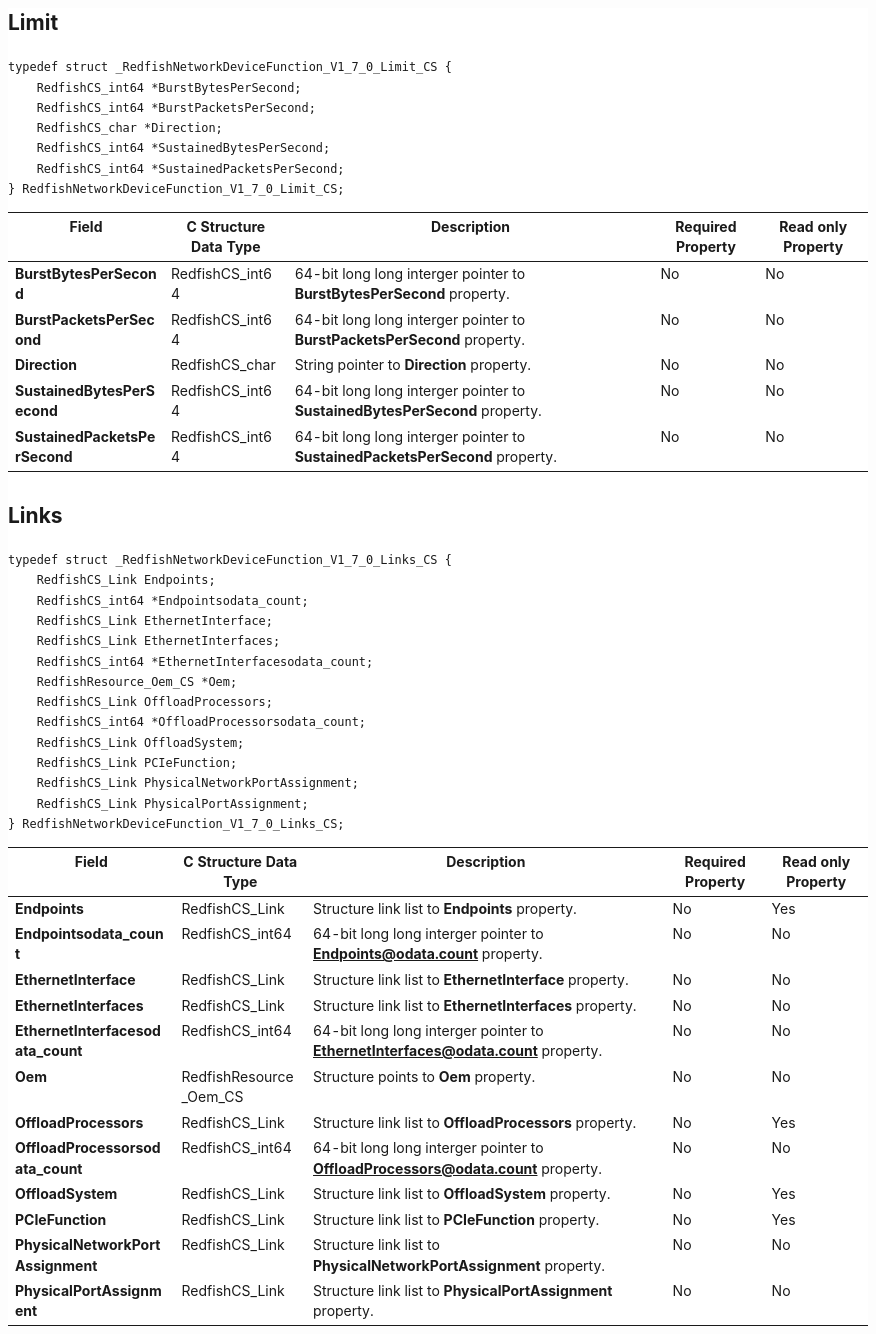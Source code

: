 
## Limit
    typedef struct _RedfishNetworkDeviceFunction_V1_7_0_Limit_CS {
        RedfishCS_int64 *BurstBytesPerSecond;
        RedfishCS_int64 *BurstPacketsPerSecond;
        RedfishCS_char *Direction;
        RedfishCS_int64 *SustainedBytesPerSecond;
        RedfishCS_int64 *SustainedPacketsPerSecond;
    } RedfishNetworkDeviceFunction_V1_7_0_Limit_CS;

|Field |C Structure Data Type|Description |Required Property|Read only Property
| ---  | --- | --- | --- | ---
|**BurstBytesPerSecond**|RedfishCS_int64| 64-bit long long interger pointer to **BurstBytesPerSecond** property.| No| No
|**BurstPacketsPerSecond**|RedfishCS_int64| 64-bit long long interger pointer to **BurstPacketsPerSecond** property.| No| No
|**Direction**|RedfishCS_char| String pointer to **Direction** property.| No| No
|**SustainedBytesPerSecond**|RedfishCS_int64| 64-bit long long interger pointer to **SustainedBytesPerSecond** property.| No| No
|**SustainedPacketsPerSecond**|RedfishCS_int64| 64-bit long long interger pointer to **SustainedPacketsPerSecond** property.| No| No


## Links
    typedef struct _RedfishNetworkDeviceFunction_V1_7_0_Links_CS {
        RedfishCS_Link Endpoints;
        RedfishCS_int64 *Endpointsodata_count;
        RedfishCS_Link EthernetInterface;
        RedfishCS_Link EthernetInterfaces;
        RedfishCS_int64 *EthernetInterfacesodata_count;
        RedfishResource_Oem_CS *Oem;
        RedfishCS_Link OffloadProcessors;
        RedfishCS_int64 *OffloadProcessorsodata_count;
        RedfishCS_Link OffloadSystem;
        RedfishCS_Link PCIeFunction;
        RedfishCS_Link PhysicalNetworkPortAssignment;
        RedfishCS_Link PhysicalPortAssignment;
    } RedfishNetworkDeviceFunction_V1_7_0_Links_CS;

|Field |C Structure Data Type|Description |Required Property|Read only Property
| ---  | --- | --- | --- | ---
|**Endpoints**|RedfishCS_Link| Structure link list to **Endpoints** property.| No| Yes
|**Endpointsodata_count**|RedfishCS_int64| 64-bit long long interger pointer to **Endpoints@odata.count** property.| No| No
|**EthernetInterface**|RedfishCS_Link| Structure link list to **EthernetInterface** property.| No| No
|**EthernetInterfaces**|RedfishCS_Link| Structure link list to **EthernetInterfaces** property.| No| No
|**EthernetInterfacesodata_count**|RedfishCS_int64| 64-bit long long interger pointer to **EthernetInterfaces@odata.count** property.| No| No
|**Oem**|RedfishResource_Oem_CS| Structure points to **Oem** property.| No| No
|**OffloadProcessors**|RedfishCS_Link| Structure link list to **OffloadProcessors** property.| No| Yes
|**OffloadProcessorsodata_count**|RedfishCS_int64| 64-bit long long interger pointer to **OffloadProcessors@odata.count** property.| No| No
|**OffloadSystem**|RedfishCS_Link| Structure link list to **OffloadSystem** property.| No| Yes
|**PCIeFunction**|RedfishCS_Link| Structure link list to **PCIeFunction** property.| No| Yes
|**PhysicalNetworkPortAssignment**|RedfishCS_Link| Structure link list to **PhysicalNetworkPortAssignment** property.| No| No
|**PhysicalPortAssignment**|RedfishCS_Link| Structure link list to **PhysicalPortAssignment** property.| No| No
